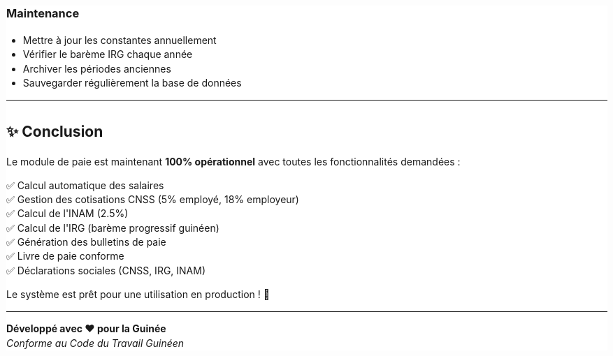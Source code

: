 ### **Maintenance**
- Mettre à jour les constantes annuellement
- Vérifier le barème IRG chaque année
- Archiver les périodes anciennes
- Sauvegarder régulièrement la base de données

---

## ✨ Conclusion

Le module de paie est maintenant **100% opérationnel** avec toutes les fonctionnalités demandées :

✅ Calcul automatique des salaires  
✅ Gestion des cotisations CNSS (5% employé, 18% employeur)  
✅ Calcul de l'INAM (2.5%)  
✅ Calcul de l'IRG (barème progressif guinéen)  
✅ Génération des bulletins de paie  
✅ Livre de paie conforme  
✅ Déclarations sociales (CNSS, IRG, INAM)  

Le système est prêt pour une utilisation en production ! 🎉

---

**Développé avec ❤️ pour la Guinée**  
*Conforme au Code du Travail Guinéen*
